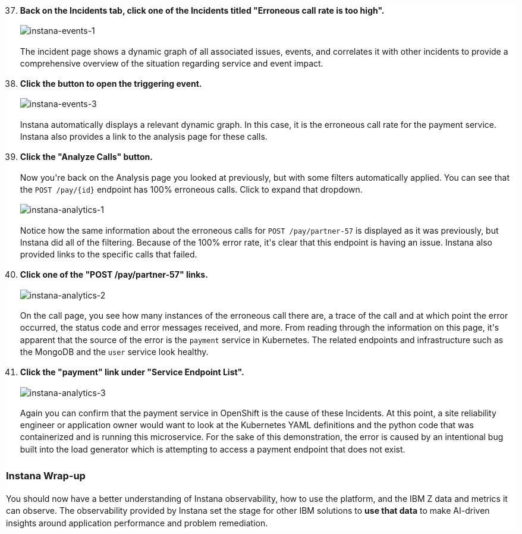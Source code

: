 37. **Back on the Incidents tab, click one of the Incidents titled "Erroneous call rate is too high".**

    ![instana-events-1](instana-events-1.png)

    The incident page shows a dynamic graph of all associated issues, events, and correlates it with other incidents to provide a comprehensive overview of the situation regarding service and event impact.

38. **Click the button to open the triggering event.**

    ![instana-events-3](instana-events-3.png)

    Instana automatically displays a relevant dynamic graph. In this case, it is the erroneous call rate for the payment service. Instana also provides a link to the analysis page for these calls.

39. **Click the "Analyze Calls" button.**

    Now you're back on the Analysis page you looked at previously, but with some filters automatically applied. You can see that the `POST /pay/{id}` endpoint has 100% erroneous calls. Click to expand that dropdown.

    ![instana-analytics-1](instana-analytics-1.png)

    Notice how the same information about the erroneous calls for `POST /pay/partner-57` is displayed as it was previously, but Instana did all of the filtering. Because of the 100% error rate, it's clear that this endpoint is having an issue. Instana also provided links to the specific calls that failed.

40. **Click one of the "POST /pay/partner-57" links.**

    ![instana-analytics-2](instana-analytics-2.png)

    On the call page, you see how many instances of the erroneous call there are, a trace of the call and at which point the error occurred, the status code and error messages received, and more. From reading through the information on this page, it's apparent that the source of the error is the `payment` service in Kubernetes. The related endpoints and infrastructure such as the MongoDB and the `user` service look healthy.

41. **Click the "payment" link under "Service Endpoint List".**

    ![instana-analytics-3](instana-analytics-3.png)

    Again you can confirm that the payment service in OpenShift is the cause of these Incidents. At this point, a site reliability engineer or application owner would want to look at the Kubernetes YAML definitions and the python code that was containerized and is running this microservice. For the sake of this demonstration, the error is caused by an intentional bug built into the load generator which is attempting to access a payment endpoint that does not exist.

### Instana Wrap-up

You should now have a better understanding of Instana observability, how to use the platform, and the IBM Z data and metrics it can observe. The observability provided by Instana set the stage for other IBM solutions to **use that data** to make AI-driven insights around application performance and problem remediation.
